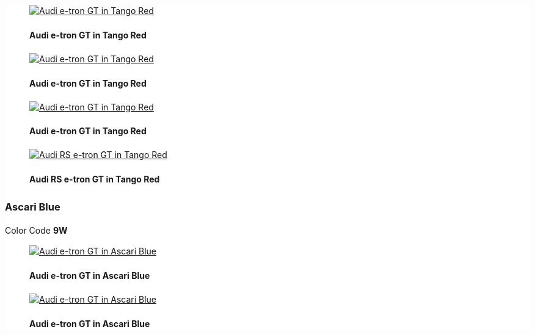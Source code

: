 <figure>
    <a href="https://media.electrichasgoneaudi.net/multimedia/models/e-tron-gt/exterior/paint/paint_tangored_3.jpg">
        <img src="https://media.electrichasgoneaudi.net/multimedia/models/e-tron-gt/exterior/paint/paint_tangored_3s.jpg" class="img-fluid" alt="Audi e-tron GT in Tango Red" title="Audi e-tron GT in Tango Red">
    </a>
    <figcaption><h4>Audi e-tron GT in Tango Red</h4></figcaption>
</figure>

<figure>
    <a href="https://media.electrichasgoneaudi.net/multimedia/models/e-tron-gt/exterior/paint/paint_tangored_4.jpg">
        <img src="https://media.electrichasgoneaudi.net/multimedia/models/e-tron-gt/exterior/paint/paint_tangored_4s.jpg" class="img-fluid" alt="Audi e-tron GT in Tango Red" title="Audi e-tron GT in Tango Red">
    </a>
    <figcaption><h4>Audi e-tron GT in Tango Red</h4></figcaption>
</figure>

<figure>
    <a href="https://media.electrichasgoneaudi.net/multimedia/models/e-tron-gt/exterior/paint/paint_tangored_5.jpg">
        <img src="https://media.electrichasgoneaudi.net/multimedia/models/e-tron-gt/exterior/paint/paint_tangored_5s.jpg" class="img-fluid" alt="Audi e-tron GT in Tango Red" title="Audi e-tron GT in Tango Red">
    </a>
    <figcaption><h4>Audi e-tron GT in Tango Red</h4></figcaption>
</figure>

<figure>
    <a href="https://media.electrichasgoneaudi.net/multimedia/models/e-tron-gt/exterior/paint/paint_tangored_1.jpg">
        <img src="https://media.electrichasgoneaudi.net/multimedia/models/e-tron-gt/exterior/paint/paint_tangored_1s.jpg" class="img-fluid" alt="Audi RS e-tron GT in Tango Red" title="Audi RS e-tron GT in Tango Red">
    </a>
    <figcaption><h4>Audi RS e-tron GT in Tango Red</h4></figcaption>
</figure>


### Ascari Blue

Color Code **9W**

<figure>
    <a href="https://media.electrichasgoneaudi.net/multimedia/models/e-tron-gt/exterior/paint/paint_ascari_1.jpg">
        <img src="https://media.electrichasgoneaudi.net/multimedia/models/e-tron-gt/exterior/paint/paint_ascari_1s.jpg" class="img-fluid" alt="Audi e-tron GT in Ascari Blue" title="Audi e-tron GT in Ascari Blue">
    </a>
    <figcaption><h4>Audi e-tron GT in Ascari Blue</h4></figcaption>
</figure>

<figure>
    <a href="https://media.electrichasgoneaudi.net/multimedia/models/e-tron-gt/exterior/paint/paint_ascari_2.jpg">
        <img src="https://media.electrichasgoneaudi.net/multimedia/models/e-tron-gt/exterior/paint/paint_ascari_2s.jpg" class="img-fluid" alt="Audi e-tron GT in Ascari Blue" title="Audi e-tron GT in Ascari Blue">
    </a>
    <figcaption><h4>Audi e-tron GT in Ascari Blue</h4></figcaption>
</figure>

